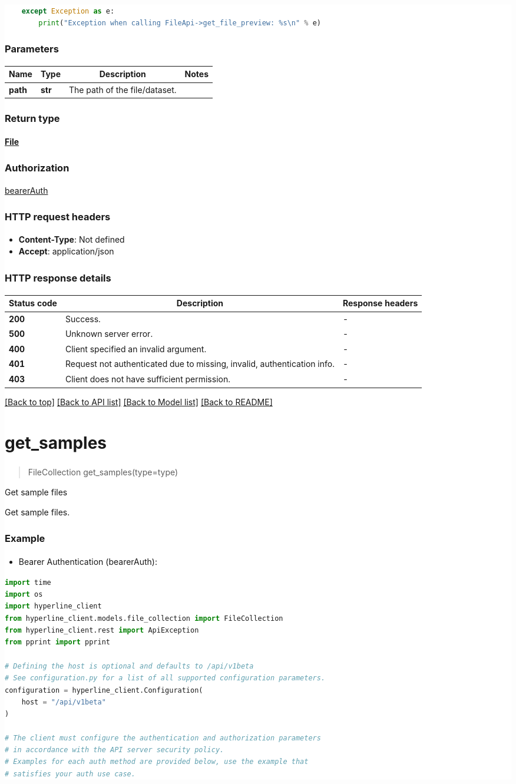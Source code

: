 ```python
    except Exception as e:
        print("Exception when calling FileApi->get_file_preview: %s\n" % e)
```



### Parameters

Name | Type | Description  | Notes
------------- | ------------- | ------------- | -------------
 **path** | **str**| The path of the file/dataset. | 

### Return type

[**File**](File.md)

### Authorization

[bearerAuth](../README.md#bearerAuth)

### HTTP request headers

 - **Content-Type**: Not defined
 - **Accept**: application/json

### HTTP response details
| Status code | Description | Response headers |
|-------------|-------------|------------------|
**200** | Success. |  -  |
**500** | Unknown server error. |  -  |
**400** | Client specified an invalid argument. |  -  |
**401** | Request not authenticated due to missing, invalid, authentication info. |  -  |
**403** | Client does not have sufficient permission. |  -  |

[[Back to top]](#) [[Back to API list]](../README.md#documentation-for-api-endpoints) [[Back to Model list]](../README.md#documentation-for-models) [[Back to README]](../README.md)

# **get_samples**
> FileCollection get_samples(type=type)

Get sample files

Get sample files.

### Example

* Bearer Authentication (bearerAuth):
```python
import time
import os
import hyperline_client
from hyperline_client.models.file_collection import FileCollection
from hyperline_client.rest import ApiException
from pprint import pprint

# Defining the host is optional and defaults to /api/v1beta
# See configuration.py for a list of all supported configuration parameters.
configuration = hyperline_client.Configuration(
    host = "/api/v1beta"
)

# The client must configure the authentication and authorization parameters
# in accordance with the API server security policy.
# Examples for each auth method are provided below, use the example that
# satisfies your auth use case.
```
